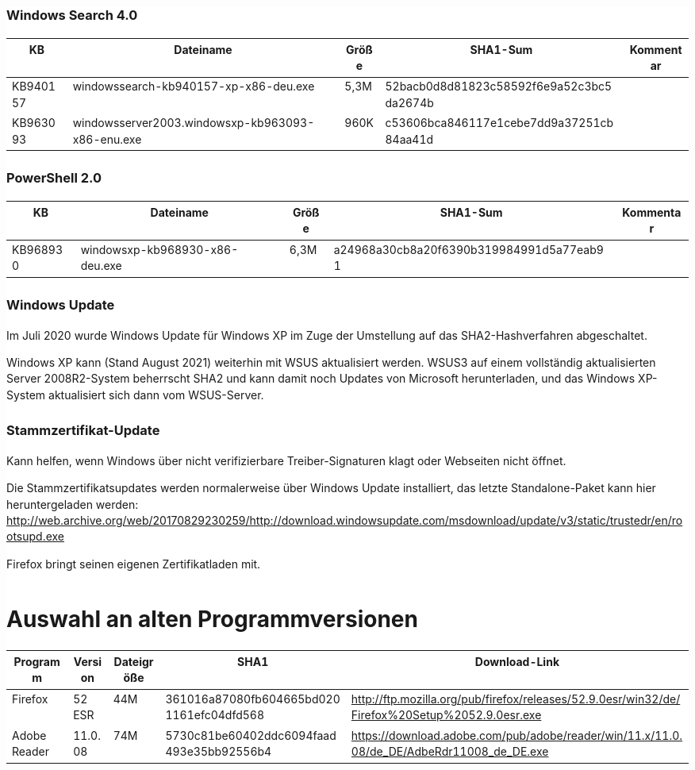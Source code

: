 ### Windows Search 4.0

| KB  | Dateiname   | Größe | SHA1-Sum  | Kommentar |
|-----|-------------|-------|-----------|-----------|
| KB940157 | windowssearch-kb940157-xp-x86-deu.exe | 5,3M | 52bacb0d8d81823c58592f6e9a52c3bc5da2674b | |
| KB963093 | windowsserver2003.windowsxp-kb963093-x86-enu.exe | 960K | c53606bca846117e1cebe7dd9a37251cb84aa41d | |

### PowerShell 2.0

| KB  | Dateiname   | Größe | SHA1-Sum  | Kommentar |
|-----|-------------|-------|-----------|-----------|
| KB968930 | windowsxp-kb968930-x86-deu.exe | 6,3M | a24968a30cb8a20f6390b319984991d5a77eab91 | |

### Windows Update

Im Juli 2020 wurde Windows Update für Windows XP im Zuge der Umstellung auf das SHA2-Hashverfahren abgeschaltet.

Windows XP kann (Stand August 2021) weiterhin mit WSUS aktualisiert werden. WSUS3 auf einem vollständig aktualisierten Server 2008R2-System beherrscht SHA2 und kann damit noch Updates von Microsoft herunterladen, und das Windows XP-System aktualisiert sich dann vom WSUS-Server.

### Stammzertifikat-Update

Kann helfen, wenn Windows über nicht verifizierbare Treiber-Signaturen klagt oder Webseiten nicht öffnet.

Die Stammzertifikatsupdates werden normalerweise über Windows Update installiert, das letzte Standalone-Paket kann hier heruntergeladen werden: http://web.archive.org/web/20170829230259/http://download.windowsupdate.com/msdownload/update/v3/static/trustedr/en/rootsupd.exe

Firefox bringt seinen eigenen Zertifikatladen mit.

# Auswahl an alten Programmversionen

| Programm | Version | Dateigröße | SHA1 | Download-Link |
|----------|---------|------------|------|---------------|
| Firefox | 52 ESR | 44M | 361016a87080fb604665bd0201161efc04dfd568 | http://ftp.mozilla.org/pub/firefox/releases/52.9.0esr/win32/de/Firefox%20Setup%2052.9.0esr.exe |
| Adobe Reader | 11.0.08 | 74M | 5730c81be60402ddc6094faad493e35bb92556b4 | https://download.adobe.com/pub/adobe/reader/win/11.x/11.0.08/de_DE/AdbeRdr11008_de_DE.exe |

